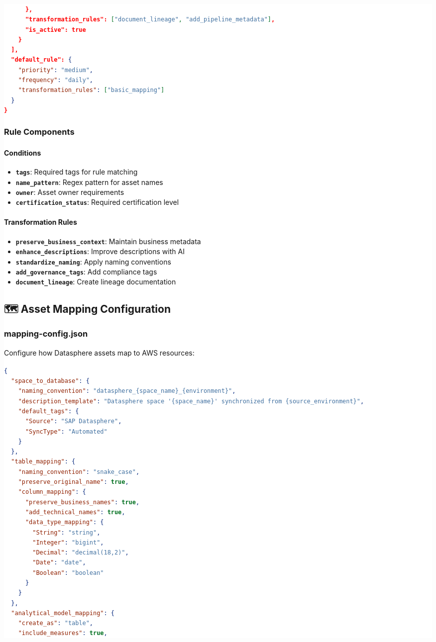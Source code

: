 ```json
      },
      "transformation_rules": ["document_lineage", "add_pipeline_metadata"],
      "is_active": true
    }
  ],
  "default_rule": {
    "priority": "medium",
    "frequency": "daily",
    "transformation_rules": ["basic_mapping"]
  }
}
```

### Rule Components

#### Conditions
- **`tags`**: Required tags for rule matching
- **`name_pattern`**: Regex pattern for asset names
- **`owner`**: Asset owner requirements
- **`certification_status`**: Required certification level

#### Transformation Rules
- **`preserve_business_context`**: Maintain business metadata
- **`enhance_descriptions`**: Improve descriptions with AI
- **`standardize_naming`**: Apply naming conventions
- **`add_governance_tags`**: Add compliance tags
- **`document_lineage`**: Create lineage documentation

## 🗺️ Asset Mapping Configuration

### mapping-config.json

Configure how Datasphere assets map to AWS resources:

```json
{
  "space_to_database": {
    "naming_convention": "datasphere_{space_name}_{environment}",
    "description_template": "Datasphere space '{space_name}' synchronized from {source_environment}",
    "default_tags": {
      "Source": "SAP Datasphere",
      "SyncType": "Automated"
    }
  },
  "table_mapping": {
    "naming_convention": "snake_case",
    "preserve_original_name": true,
    "column_mapping": {
      "preserve_business_names": true,
      "add_technical_names": true,
      "data_type_mapping": {
        "String": "string",
        "Integer": "bigint",
        "Decimal": "decimal(18,2)",
        "Date": "date",
        "Boolean": "boolean"
      }
    }
  },
  "analytical_model_mapping": {
    "create_as": "table",
    "include_measures": true,
```